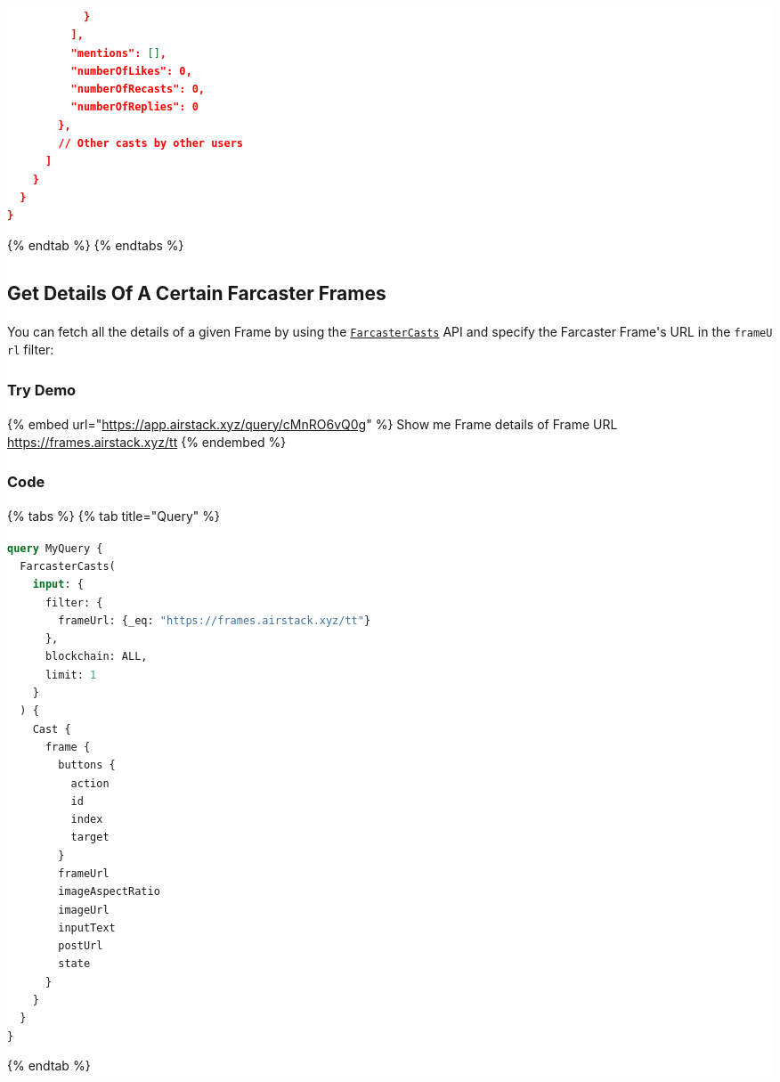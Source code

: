 ```json
            }
          ],
          "mentions": [],
          "numberOfLikes": 0,
          "numberOfRecasts": 0,
          "numberOfReplies": 0
        },
        // Other casts by other users
      ]
    }
  }
}
```
{% endtab %}
{% endtabs %}

## Get Details Of A Certain Farcaster Frames

You can fetch all the details of a given Frame by using the [`FarcasterCasts`](../../api-references/api-reference/farcastercasts-api.md) API and specify the Farcaster Frame's URL in the `frameUrl` filter:

### Try Demo

{% embed url="https://app.airstack.xyz/query/cMnRO6vQ0g" %}
Show me Frame details of Frame URL https://frames.airstack.xyz/tt
{% endembed %}

### Code

{% tabs %}
{% tab title="Query" %}
```graphql
query MyQuery {
  FarcasterCasts(
    input: {
      filter: {
        frameUrl: {_eq: "https://frames.airstack.xyz/tt"}
      },
      blockchain: ALL,
      limit: 1
    }
  ) {
    Cast {
      frame {
        buttons {
          action
          id
          index
          target
        }
        frameUrl
        imageAspectRatio
        imageUrl
        inputText
        postUrl
        state
      }
    }
  }
}
```
{% endtab %}
